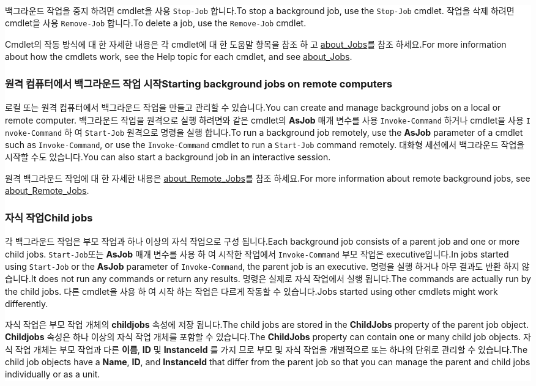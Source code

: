 <span data-ttu-id="fa2c3-130">백그라운드 작업을 중지 하려면 cmdlet을 사용 `Stop-Job` 합니다.</span><span class="sxs-lookup"><span data-stu-id="fa2c3-130">To stop a background job, use the `Stop-Job` cmdlet.</span></span> <span data-ttu-id="fa2c3-131">작업을 삭제 하려면 cmdlet을 사용 `Remove-Job` 합니다.</span><span class="sxs-lookup"><span data-stu-id="fa2c3-131">To delete a job, use the `Remove-Job` cmdlet.</span></span>

<span data-ttu-id="fa2c3-132">Cmdlet의 작동 방식에 대 한 자세한 내용은 각 cmdlet에 대 한 도움말 항목을 참조 하 고 [about_Jobs](about_Jobs.md)를 참조 하세요.</span><span class="sxs-lookup"><span data-stu-id="fa2c3-132">For more information about how the cmdlets work, see the Help topic for each cmdlet, and see [about_Jobs](about_Jobs.md).</span></span>

### <a name="starting-background-jobs-on-remote-computers"></a><span data-ttu-id="fa2c3-133">원격 컴퓨터에서 백그라운드 작업 시작</span><span class="sxs-lookup"><span data-stu-id="fa2c3-133">Starting background jobs on remote computers</span></span>

<span data-ttu-id="fa2c3-134">로컬 또는 원격 컴퓨터에서 백그라운드 작업을 만들고 관리할 수 있습니다.</span><span class="sxs-lookup"><span data-stu-id="fa2c3-134">You can create and manage background jobs on a local or remote computer.</span></span> <span data-ttu-id="fa2c3-135">백그라운드 작업을 원격으로 실행 하려면와 같은 cmdlet의 **AsJob** 매개 변수를 사용 `Invoke-Command` 하거나 cmdlet을 사용 `Invoke-Command` 하 여 `Start-Job` 원격으로 명령을 실행 합니다.</span><span class="sxs-lookup"><span data-stu-id="fa2c3-135">To run a background job remotely, use the **AsJob** parameter of a cmdlet such as `Invoke-Command`, or use the `Invoke-Command` cmdlet to run a `Start-Job` command remotely.</span></span> <span data-ttu-id="fa2c3-136">대화형 세션에서 백그라운드 작업을 시작할 수도 있습니다.</span><span class="sxs-lookup"><span data-stu-id="fa2c3-136">You can also start a background job in an interactive session.</span></span>

<span data-ttu-id="fa2c3-137">원격 백그라운드 작업에 대 한 자세한 내용은 [about_Remote_Jobs](about_Remote_Jobs.md)를 참조 하세요.</span><span class="sxs-lookup"><span data-stu-id="fa2c3-137">For more information about remote background jobs, see [about_Remote_Jobs](about_Remote_Jobs.md).</span></span>

### <a name="child-jobs"></a><span data-ttu-id="fa2c3-138">자식 작업</span><span class="sxs-lookup"><span data-stu-id="fa2c3-138">Child jobs</span></span>

<span data-ttu-id="fa2c3-139">각 백그라운드 작업은 부모 작업과 하나 이상의 자식 작업으로 구성 됩니다.</span><span class="sxs-lookup"><span data-stu-id="fa2c3-139">Each background job consists of a parent job and one or more child jobs.</span></span> <span data-ttu-id="fa2c3-140">`Start-Job`또는 **AsJob** 매개 변수를 사용 하 여 시작한 작업에서 `Invoke-Command` 부모 작업은 executive입니다.</span><span class="sxs-lookup"><span data-stu-id="fa2c3-140">In jobs started using `Start-Job` or the **AsJob** parameter of `Invoke-Command`, the parent job is an executive.</span></span> <span data-ttu-id="fa2c3-141">명령을 실행 하거나 아무 결과도 반환 하지 않습니다.</span><span class="sxs-lookup"><span data-stu-id="fa2c3-141">It does not run any commands or return any results.</span></span> <span data-ttu-id="fa2c3-142">명령은 실제로 자식 작업에서 실행 됩니다.</span><span class="sxs-lookup"><span data-stu-id="fa2c3-142">The commands are actually run by the child jobs.</span></span> <span data-ttu-id="fa2c3-143">다른 cmdlet을 사용 하 여 시작 하는 작업은 다르게 작동할 수 있습니다.</span><span class="sxs-lookup"><span data-stu-id="fa2c3-143">Jobs started using other cmdlets might work differently.</span></span>

<span data-ttu-id="fa2c3-144">자식 작업은 부모 작업 개체의 **childjobs** 속성에 저장 됩니다.</span><span class="sxs-lookup"><span data-stu-id="fa2c3-144">The child jobs are stored in the **ChildJobs** property of the parent job object.</span></span> <span data-ttu-id="fa2c3-145">**Childjobs** 속성은 하나 이상의 자식 작업 개체를 포함할 수 있습니다.</span><span class="sxs-lookup"><span data-stu-id="fa2c3-145">The **ChildJobs** property can contain one or many child job objects.</span></span>
<span data-ttu-id="fa2c3-146">자식 작업 개체는 부모 작업과 다른 **이름**, **ID** 및 **InstanceId** 를 가지 므로 부모 및 자식 작업을 개별적으로 또는 하나의 단위로 관리할 수 있습니다.</span><span class="sxs-lookup"><span data-stu-id="fa2c3-146">The child job objects have a **Name**, **ID**, and **InstanceId** that differ from the parent job so that you can manage the parent and child jobs individually or as a unit.</span></span>
